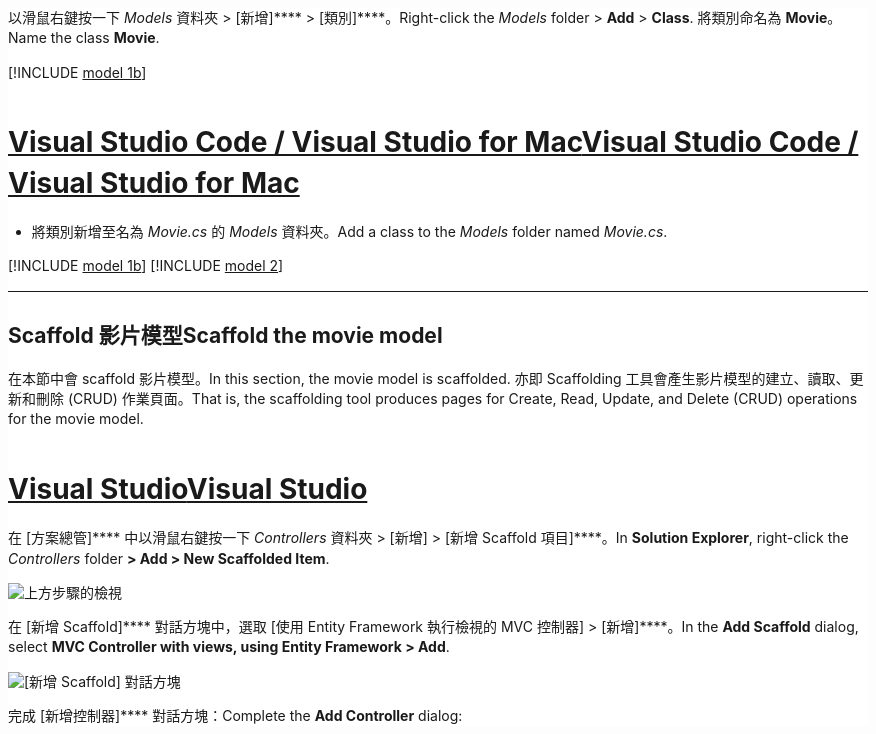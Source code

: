 <span data-ttu-id="ca6b9-291">以滑鼠右鍵按一下 *Models* 資料夾 > [新增]\*\*\*\* > [類別]\*\*\*\*。</span><span class="sxs-lookup"><span data-stu-id="ca6b9-291">Right-click the *Models* folder > **Add** > **Class**.</span></span> <span data-ttu-id="ca6b9-292">將類別命名為 **Movie**。</span><span class="sxs-lookup"><span data-stu-id="ca6b9-292">Name the class **Movie**.</span></span>

[!INCLUDE [model 1b](~/includes/mvc-intro/model1b.md)]

# <a name="visual-studio-code--visual-studio-for-mac"></a>[<span data-ttu-id="ca6b9-293">Visual Studio Code / Visual Studio for Mac</span><span class="sxs-lookup"><span data-stu-id="ca6b9-293">Visual Studio Code / Visual Studio for Mac</span></span>](#tab/visual-studio-code+visual-studio-mac)

* <span data-ttu-id="ca6b9-294">將類別新增至名為 *Movie.cs* 的 *Models* 資料夾。</span><span class="sxs-lookup"><span data-stu-id="ca6b9-294">Add a class to the *Models* folder named *Movie.cs*.</span></span>

[!INCLUDE [model 1b](~/includes/mvc-intro/model1b.md)]
[!INCLUDE [model 2](~/includes/mvc-intro/model2.md)]

---

## <a name="scaffold-the-movie-model"></a><span data-ttu-id="ca6b9-295">Scaffold 影片模型</span><span class="sxs-lookup"><span data-stu-id="ca6b9-295">Scaffold the movie model</span></span>

<span data-ttu-id="ca6b9-296">在本節中會 scaffold 影片模型。</span><span class="sxs-lookup"><span data-stu-id="ca6b9-296">In this section, the movie model is scaffolded.</span></span> <span data-ttu-id="ca6b9-297">亦即 Scaffolding 工具會產生影片模型的建立、讀取、更新和刪除 (CRUD) 作業頁面。</span><span class="sxs-lookup"><span data-stu-id="ca6b9-297">That is, the scaffolding tool produces pages for Create, Read, Update, and Delete (CRUD) operations for the movie model.</span></span>

# <a name="visual-studio"></a>[<span data-ttu-id="ca6b9-298">Visual Studio</span><span class="sxs-lookup"><span data-stu-id="ca6b9-298">Visual Studio</span></span>](#tab/visual-studio)

<span data-ttu-id="ca6b9-299">在 [方案總管]\*\*\*\* 中以滑鼠右鍵按一下 *Controllers* 資料夾 > [新增] > [新增 Scaffold 項目]\*\*\*\*。</span><span class="sxs-lookup"><span data-stu-id="ca6b9-299">In **Solution Explorer**, right-click the *Controllers* folder **> Add > New Scaffolded Item**.</span></span>

![上方步驟的檢視](adding-model/_static/add_controller21.png)

<span data-ttu-id="ca6b9-301">在 [新增 Scaffold]\*\*\*\* 對話方塊中，選取 [使用 Entity Framework 執行檢視的 MVC 控制器] > [新增]\*\*\*\*。</span><span class="sxs-lookup"><span data-stu-id="ca6b9-301">In the **Add Scaffold** dialog, select **MVC Controller with views, using Entity Framework > Add**.</span></span>

![[新增 Scaffold] 對話方塊](adding-model/_static/add_scaffold21.png)

<span data-ttu-id="ca6b9-303">完成 [新增控制器]\*\*\*\* 對話方塊：</span><span class="sxs-lookup"><span data-stu-id="ca6b9-303">Complete the **Add Controller** dialog:</span></span>
